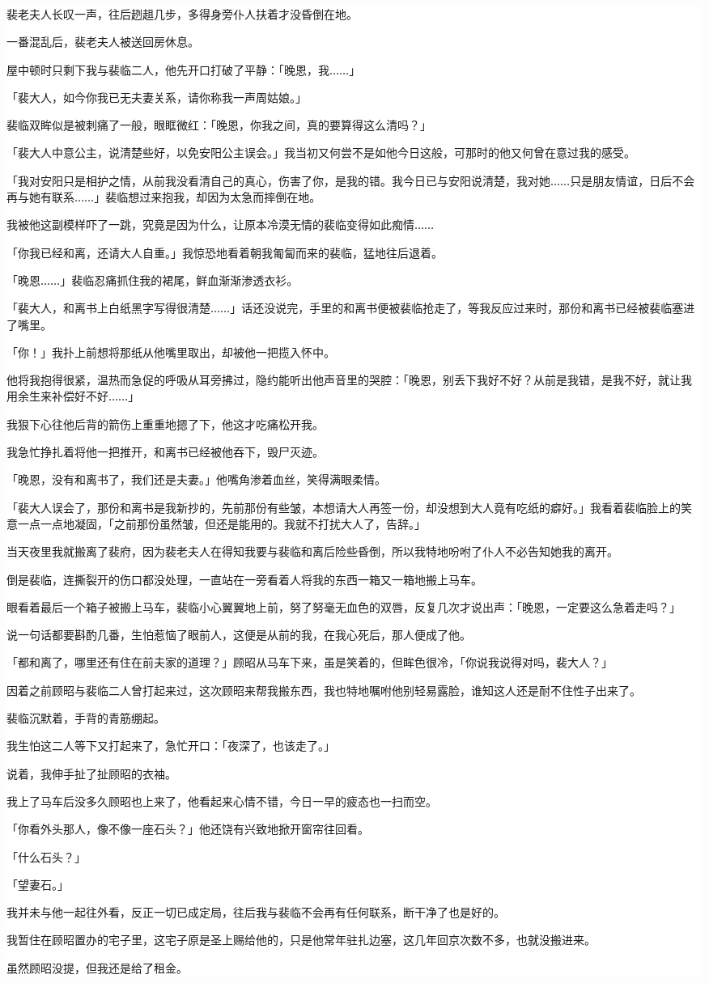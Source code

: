 裴老夫人长叹一声，往后趔趄几步，多得身旁仆人扶着才没昏倒在地。

一番混乱后，裴老夫人被送回房休息。

屋中顿时只剩下我与裴临二人，他先开口打破了平静：「晚恩，我……」

「裴大人，如今你我已无夫妻关系，请你称我一声周姑娘。」

裴临双眸似是被刺痛了一般，眼眶微红：「晚恩，你我之间，真的要算得这么清吗？」

「裴大人中意公主，说清楚些好，以免安阳公主误会。」我当初又何尝不是如他今日这般，可那时的他又何曾在意过我的感受。

「我对安阳只是相护之情，从前我没看清自己的真心，伤害了你，是我的错。我今日已与安阳说清楚，我对她……只是朋友情谊，日后不会再与她有联系……」裴临想过来抱我，却因为太急而摔倒在地。

我被他这副模样吓了一跳，究竟是因为什么，让原本冷漠无情的裴临变得如此痴情……

「你我已经和离，还请大人自重。」我惊恐地看着朝我匍匐而来的裴临，猛地往后退着。

「晚恩……」裴临忍痛抓住我的裙尾，鲜血渐渐渗透衣衫。

「裴大人，和离书上白纸黑字写得很清楚……」话还没说完，手里的和离书便被裴临抢走了，等我反应过来时，那份和离书已经被裴临塞进了嘴里。

「你！」我扑上前想将那纸从他嘴里取出，却被他一把揽入怀中。

他将我抱得很紧，温热而急促的呼吸从耳旁拂过，隐约能听出他声音里的哭腔：「晚恩，别丢下我好不好？从前是我错，是我不好，就让我用余生来补偿好不好……」

我狠下心往他后背的箭伤上重重地摁了下，他这才吃痛松开我。

我急忙挣扎着将他一把推开，和离书已经被他吞下，毁尸灭迹。

「晚恩，没有和离书了，我们还是夫妻。」他嘴角渗着血丝，笑得满眼柔情。

「裴大人误会了，那份和离书是我新抄的，先前那份有些皱，本想请大人再签一份，却没想到大人竟有吃纸的癖好。」我看着裴临脸上的笑意一点一点地凝固，「之前那份虽然皱，但还是能用的。我就不打扰大人了，告辞。」

当天夜里我就搬离了裴府，因为裴老夫人在得知我要与裴临和离后险些昏倒，所以我特地吩咐了仆人不必告知她我的离开。

倒是裴临，连撕裂开的伤口都没处理，一直站在一旁看着人将我的东西一箱又一箱地搬上马车。

眼看着最后一个箱子被搬上马车，裴临小心翼翼地上前，努了努毫无血色的双唇，反复几次才说出声：「晚恩，一定要这么急着走吗？」

说一句话都要斟酌几番，生怕惹恼了眼前人，这便是从前的我，在我心死后，那人便成了他。

「都和离了，哪里还有住在前夫家的道理？」顾昭从马车下来，虽是笑着的，但眸色很冷，「你说我说得对吗，裴大人？」

因着之前顾昭与裴临二人曾打起来过，这次顾昭来帮我搬东西，我也特地嘱咐他别轻易露脸，谁知这人还是耐不住性子出来了。

裴临沉默着，手背的青筋绷起。

我生怕这二人等下又打起来了，急忙开口：「夜深了，也该走了。」

说着，我伸手扯了扯顾昭的衣袖。

我上了马车后没多久顾昭也上来了，他看起来心情不错，今日一早的疲态也一扫而空。

「你看外头那人，像不像一座石头？」他还饶有兴致地掀开窗帘往回看。

「什么石头？」

「望妻石。」

我并未与他一起往外看，反正一切已成定局，往后我与裴临不会再有任何联系，断干净了也是好的。

我暂住在顾昭置办的宅子里，这宅子原是圣上赐给他的，只是他常年驻扎边塞，这几年回京次数不多，也就没搬进来。

虽然顾昭没提，但我还是给了租金。
